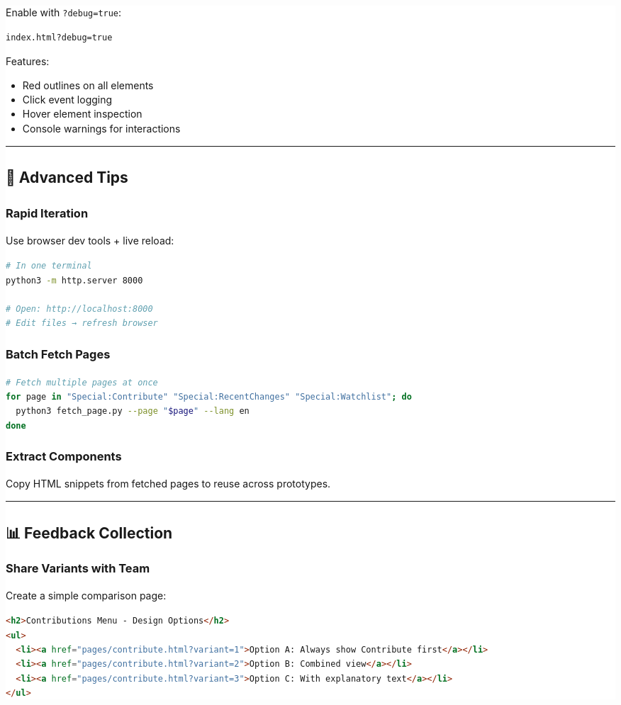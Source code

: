 Enable with `?debug=true`:

```
index.html?debug=true
```

Features:
- Red outlines on all elements
- Click event logging
- Hover element inspection
- Console warnings for interactions

---

## 🔧 Advanced Tips

### Rapid Iteration

Use browser dev tools + live reload:

```bash
# In one terminal
python3 -m http.server 8000

# Open: http://localhost:8000
# Edit files → refresh browser
```

### Batch Fetch Pages

```bash
# Fetch multiple pages at once
for page in "Special:Contribute" "Special:RecentChanges" "Special:Watchlist"; do
  python3 fetch_page.py --page "$page" --lang en
done
```

### Extract Components

Copy HTML snippets from fetched pages to reuse across prototypes.

---

## 📊 Feedback Collection

### Share Variants with Team

Create a simple comparison page:

```html
<h2>Contributions Menu - Design Options</h2>
<ul>
  <li><a href="pages/contribute.html?variant=1">Option A: Always show Contribute first</a></li>
  <li><a href="pages/contribute.html?variant=2">Option B: Combined view</a></li>
  <li><a href="pages/contribute.html?variant=3">Option C: With explanatory text</a></li>
</ul>
```
